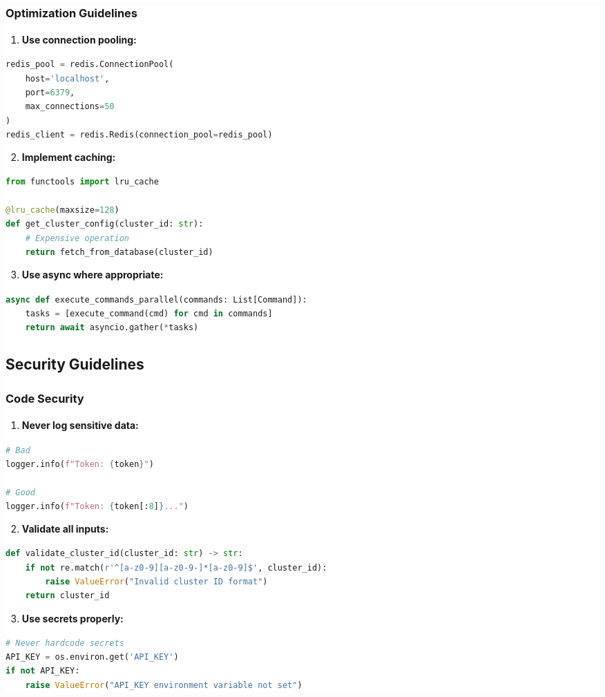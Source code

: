 ### Optimization Guidelines

1. **Use connection pooling:**
```python
redis_pool = redis.ConnectionPool(
    host='localhost',
    port=6379,
    max_connections=50
)
redis_client = redis.Redis(connection_pool=redis_pool)
```

2. **Implement caching:**
```python
from functools import lru_cache

@lru_cache(maxsize=128)
def get_cluster_config(cluster_id: str):
    # Expensive operation
    return fetch_from_database(cluster_id)
```

3. **Use async where appropriate:**
```python
async def execute_commands_parallel(commands: List[Command]):
    tasks = [execute_command(cmd) for cmd in commands]
    return await asyncio.gather(*tasks)
```

## Security Guidelines

### Code Security

1. **Never log sensitive data:**
```python
# Bad
logger.info(f"Token: {token}")

# Good
logger.info(f"Token: {token[:8]}...")
```

2. **Validate all inputs:**
```python
def validate_cluster_id(cluster_id: str) -> str:
    if not re.match(r'^[a-z0-9][a-z0-9-]*[a-z0-9]$', cluster_id):
        raise ValueError("Invalid cluster ID format")
    return cluster_id
```

3. **Use secrets properly:**
```python
# Never hardcode secrets
API_KEY = os.environ.get('API_KEY')
if not API_KEY:
    raise ValueError("API_KEY environment variable not set")
```
